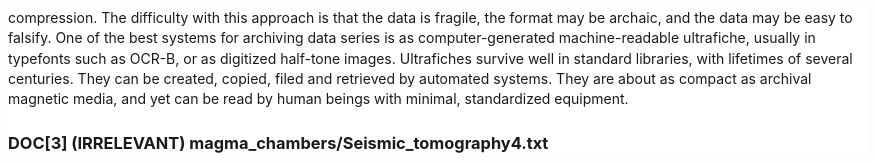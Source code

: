compression. The difficulty with this approach is that the data is fragile, the format may be archaic, and the data may be easy to falsify. One of the best systems for archiving data series is as computer-generated machine-readable ultrafiche, usually in typefonts such as OCR-B, or as digitized half-tone images. Ultrafiches survive well in standard libraries, with lifetimes of several centuries. They can be created, copied, filed and retrieved by automated systems. They are about as compact as archival magnetic media, and yet can be read by human beings with minimal, standardized equipment.

### DOC[3] (IRRELEVANT) magma_chambers/Seismic_tomography4.txt